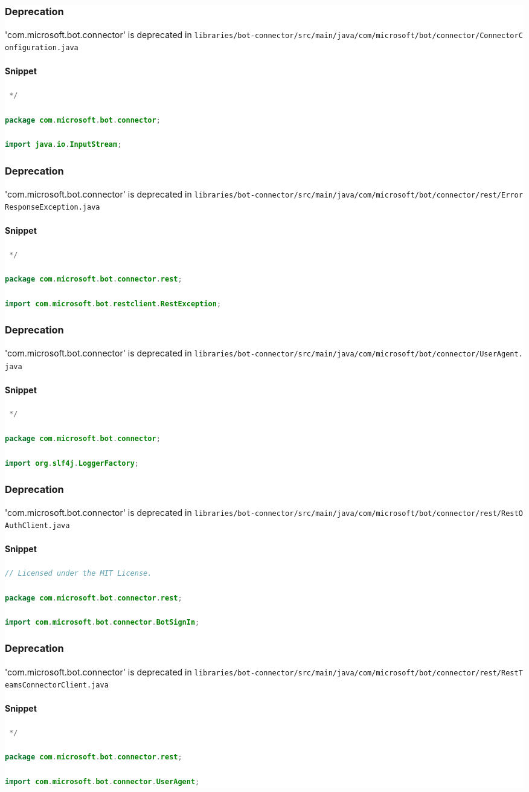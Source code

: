 ### Deprecation
'com.microsoft.bot.connector' is deprecated
in `libraries/bot-connector/src/main/java/com/microsoft/bot/connector/ConnectorConfiguration.java`
#### Snippet
```java
 */

package com.microsoft.bot.connector;

import java.io.InputStream;
```

### Deprecation
'com.microsoft.bot.connector' is deprecated
in `libraries/bot-connector/src/main/java/com/microsoft/bot/connector/rest/ErrorResponseException.java`
#### Snippet
```java
 */

package com.microsoft.bot.connector.rest;

import com.microsoft.bot.restclient.RestException;
```

### Deprecation
'com.microsoft.bot.connector' is deprecated
in `libraries/bot-connector/src/main/java/com/microsoft/bot/connector/UserAgent.java`
#### Snippet
```java
 */

package com.microsoft.bot.connector;

import org.slf4j.LoggerFactory;
```

### Deprecation
'com.microsoft.bot.connector' is deprecated
in `libraries/bot-connector/src/main/java/com/microsoft/bot/connector/rest/RestOAuthClient.java`
#### Snippet
```java
// Licensed under the MIT License.

package com.microsoft.bot.connector.rest;

import com.microsoft.bot.connector.BotSignIn;
```

### Deprecation
'com.microsoft.bot.connector' is deprecated
in `libraries/bot-connector/src/main/java/com/microsoft/bot/connector/rest/RestTeamsConnectorClient.java`
#### Snippet
```java
 */

package com.microsoft.bot.connector.rest;

import com.microsoft.bot.connector.UserAgent;
```
